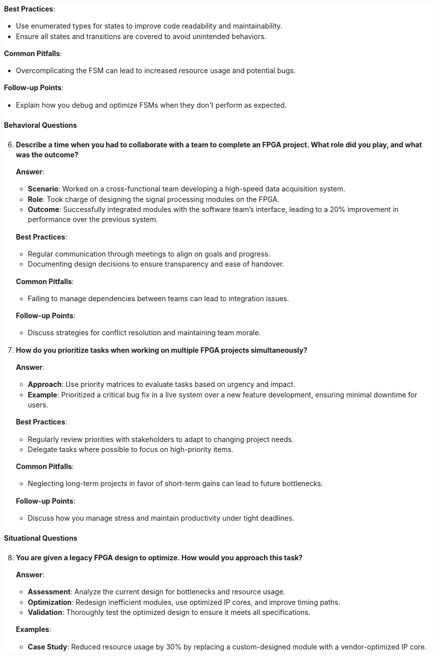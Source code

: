    **Best Practices**:
   - Use enumerated types for states to improve code readability and maintainability.
   - Ensure all states and transitions are covered to avoid unintended behaviors.
   
   **Common Pitfalls**:
   - Overcomplicating the FSM can lead to increased resource usage and potential bugs.
   
   **Follow-up Points**:
   - Explain how you debug and optimize FSMs when they don't perform as expected.

#### Behavioral Questions

6. **Describe a time when you had to collaborate with a team to complete an FPGA project. What role did you play, and what was the outcome?**

   **Answer**:
   - **Scenario**: Worked on a cross-functional team developing a high-speed data acquisition system.
   - **Role**: Took charge of designing the signal processing modules on the FPGA.
   - **Outcome**: Successfully integrated modules with the software team’s interface, leading to a 20% improvement in performance over the previous system.
   
   **Best Practices**:
   - Regular communication through meetings to align on goals and progress.
   - Documenting design decisions to ensure transparency and ease of handover.
   
   **Common Pitfalls**:
   - Failing to manage dependencies between teams can lead to integration issues.
   
   **Follow-up Points**:
   - Discuss strategies for conflict resolution and maintaining team morale.

7. **How do you prioritize tasks when working on multiple FPGA projects simultaneously?**

   **Answer**:
   - **Approach**: Use priority matrices to evaluate tasks based on urgency and impact.
   - **Example**: Prioritized a critical bug fix in a live system over a new feature development, ensuring minimal downtime for users.
   
   **Best Practices**:
   - Regularly review priorities with stakeholders to adapt to changing project needs.
   - Delegate tasks where possible to focus on high-priority items.
   
   **Common Pitfalls**:
   - Neglecting long-term projects in favor of short-term gains can lead to future bottlenecks.
   
   **Follow-up Points**:
   - Discuss how you manage stress and maintain productivity under tight deadlines.

#### Situational Questions

8. **You are given a legacy FPGA design to optimize. How would you approach this task?**

   **Answer**:
   - **Assessment**: Analyze the current design for bottlenecks and resource usage.
   - **Optimization**: Redesign inefficient modules, use optimized IP cores, and improve timing paths.
   - **Validation**: Thoroughly test the optimized design to ensure it meets all specifications.
   
   **Examples**:
   - **Case Study**: Reduced resource usage by 30% by replacing a custom-designed module with a vendor-optimized IP core.
   